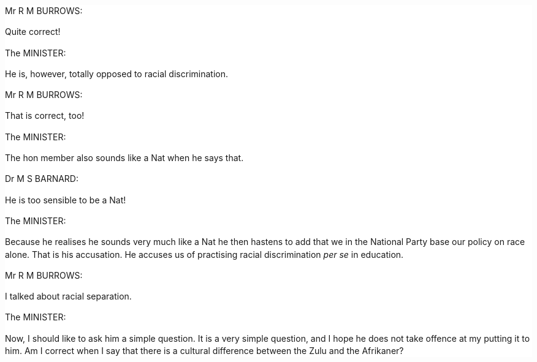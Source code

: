 <from>Mr <person refersTo="hansard_za">R M BURROWS</person>:</from>

<p>Quite correct!</p>

</speech>

<speech by="#minister">

<from>The <person refersTo="hansard_za">MINISTER</person>:</from>

<p>He is, however, totally opposed to racial discrimination.</p>

</speech>

<speech by="#burrows">

<from>Mr <person refersTo="hansard_za">R M BURROWS</person>:</from>

<p>That is correct, too!</p>

</speech>

<speech by="#minister">

<from>The <person refersTo="hansard_za">MINISTER</person>:</from>

<p>The hon member also sounds like a Nat when he says that.</p>

</speech>

<speech by="#barnard">

<from>Dr <person refersTo="hansard_za">M S BARNARD</person>:</from>

<p>He is too sensible to be a Nat!</p>

</speech>

<speech by="#minister">

<from>The <person refersTo="hansard_za">MINISTER</person>:</from>

<p>Because he realises he sounds very much like a Nat he then hastens to add that we in the National Party base our policy on race alone. That is his accusation. He accuses us of practising racial discrimination <i>per se</i> in education.</p>

</speech>

<speech by="#burrows">

<from>Mr <person refersTo="hansard_za">R M BURROWS</person>:</from>

<p>I talked about racial separation.</p>

</speech>

<speech by="#minister">

<from>The <person refersTo="hansard_za">MINISTER</person>:</from>

<p>Now, I should like to ask him a simple question. It is a very simple question, and I hope he does not take offence at my putting it to him. Am I correct when I say that there is a cultural difference between the Zulu and the Afrikaner?</p>

</speech>
